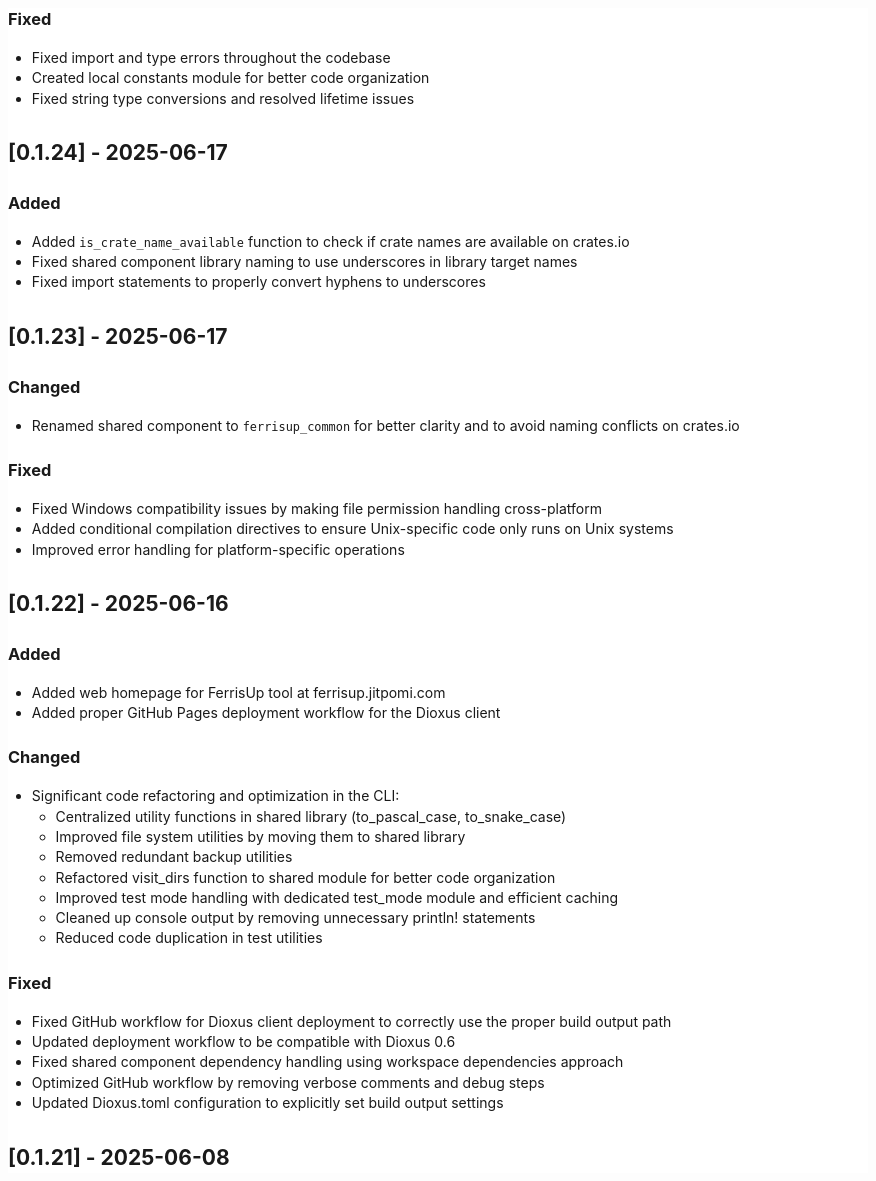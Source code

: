 ### Fixed
- Fixed import and type errors throughout the codebase
- Created local constants module for better code organization
- Fixed string type conversions and resolved lifetime issues

## [0.1.24] - 2025-06-17

### Added
- Added `is_crate_name_available` function to check if crate names are available on crates.io
- Fixed shared component library naming to use underscores in library target names
- Fixed import statements to properly convert hyphens to underscores

## [0.1.23] - 2025-06-17

### Changed
- Renamed shared component to `ferrisup_common` for better clarity and to avoid naming conflicts on crates.io

### Fixed
- Fixed Windows compatibility issues by making file permission handling cross-platform
- Added conditional compilation directives to ensure Unix-specific code only runs on Unix systems
- Improved error handling for platform-specific operations

## [0.1.22] - 2025-06-16

### Added
- Added web homepage for FerrisUp tool at ferrisup.jitpomi.com
- Added proper GitHub Pages deployment workflow for the Dioxus client

### Changed
- Significant code refactoring and optimization in the CLI:
  - Centralized utility functions in shared library (to_pascal_case, to_snake_case)
  - Improved file system utilities by moving them to shared library
  - Removed redundant backup utilities
  - Refactored visit_dirs function to shared module for better code organization
  - Improved test mode handling with dedicated test_mode module and efficient caching
  - Cleaned up console output by removing unnecessary println! statements
  - Reduced code duplication in test utilities

### Fixed
- Fixed GitHub workflow for Dioxus client deployment to correctly use the proper build output path
- Updated deployment workflow to be compatible with Dioxus 0.6
- Fixed shared component dependency handling using workspace dependencies approach
- Optimized GitHub workflow by removing verbose comments and debug steps
- Updated Dioxus.toml configuration to explicitly set build output settings

## [0.1.21] - 2025-06-08
